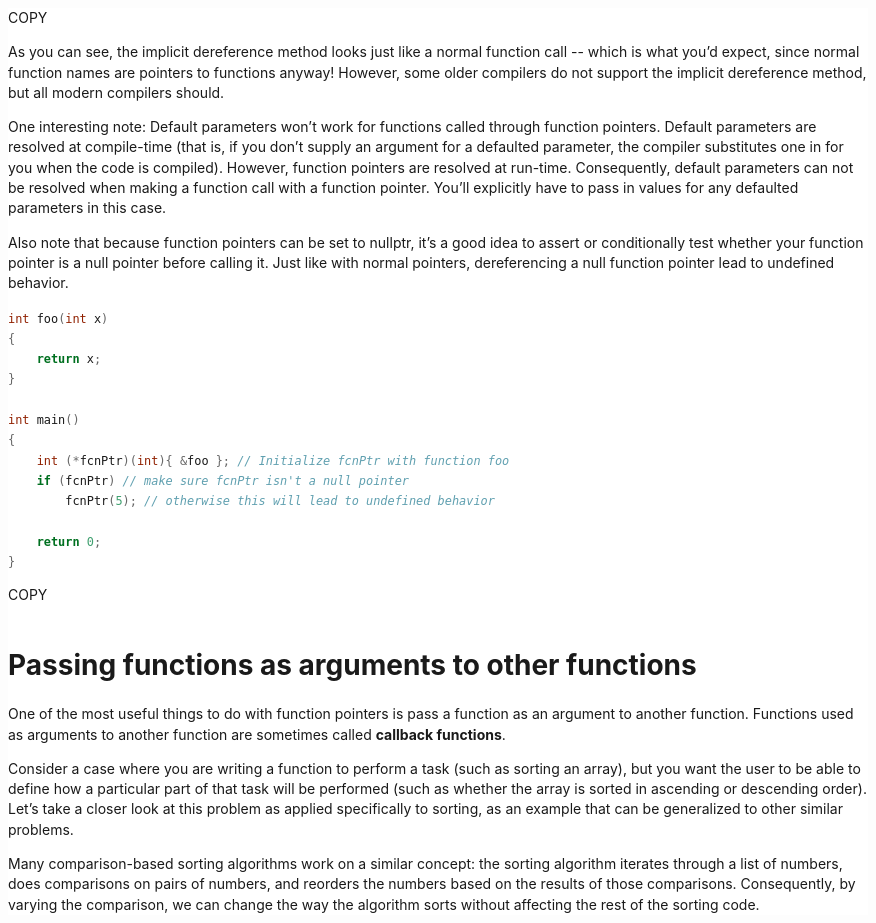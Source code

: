 
COPY

As you can see, the implicit dereference method looks just like a normal function call -- which is what you’d expect, since normal function names are pointers to functions anyway! However, some older compilers do not support the implicit dereference method, but all modern compilers should.

One interesting note: Default parameters won’t work for functions called through function pointers. Default parameters are resolved at compile-time (that is, if you don’t supply an argument for a defaulted parameter, the compiler substitutes one in for you when the code is compiled). However, function pointers are resolved at run-time. Consequently, default parameters can not be resolved when making a function call with a function pointer. You’ll explicitly have to pass in values for any defaulted parameters in this case.



Also note that because function pointers can be set to nullptr, it’s a good idea to assert or conditionally test whether your function pointer is a null pointer before calling it. Just like with normal pointers, dereferencing a null function pointer lead to undefined behavior.

```cpp
int foo(int x)
{
    return x;
}

int main()
{
    int (*fcnPtr)(int){ &foo }; // Initialize fcnPtr with function foo
    if (fcnPtr) // make sure fcnPtr isn't a null pointer
        fcnPtr(5); // otherwise this will lead to undefined behavior

    return 0;
}
```

COPY

# **Passing functions as arguments to other functions**

One of the most useful things to do with function pointers is pass a function as an argument to another function. Functions used as arguments to another function are sometimes called **callback functions**.

Consider a case where you are writing a function to perform a task (such as sorting an array), but you want the user to be able to define how a particular part of that task will be performed (such as whether the array is sorted in ascending or descending order). Let’s take a closer look at this problem as applied specifically to sorting, as an example that can be generalized to other similar problems.

Many comparison-based sorting algorithms work on a similar concept: the sorting algorithm iterates through a list of numbers, does comparisons on pairs of numbers, and reorders the numbers based on the results of those comparisons. Consequently, by varying the comparison, we can change the way the algorithm sorts without affecting the rest of the sorting code.

